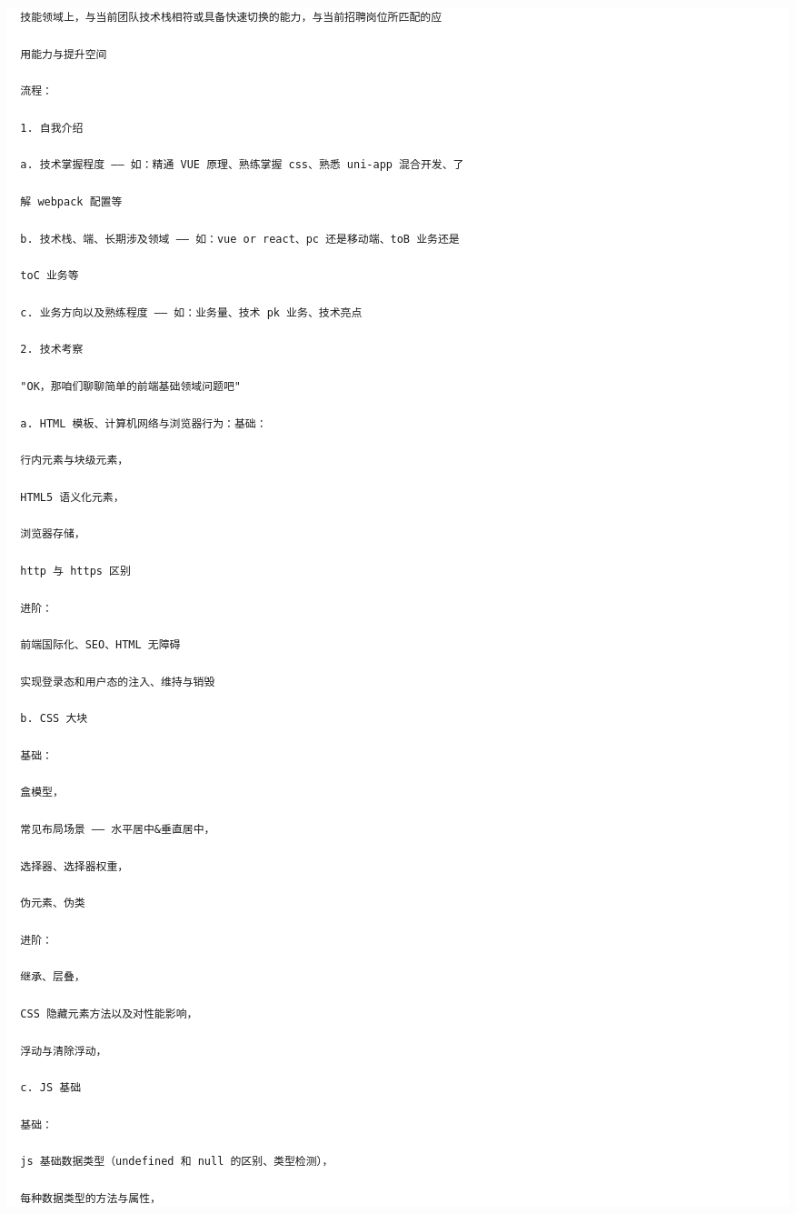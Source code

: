       技能领域上，与当前团队技术栈相符或具备快速切换的能力，与当前招聘岗位所匹配的应

      用能力与提升空间

      流程：

      1. 自我介绍

      a. 技术掌握程度 —— 如：精通 VUE 原理、熟练掌握 css、熟悉 uni-app 混合开发、了

      解 webpack 配置等

      b. 技术栈、端、长期涉及领域 —— 如：vue or react、pc 还是移动端、toB 业务还是

      toC 业务等

      c. 业务方向以及熟练程度 —— 如：业务量、技术 pk 业务、技术亮点

      2. 技术考察

      "OK，那咱们聊聊简单的前端基础领域问题吧"

      a. HTML 模板、计算机网络与浏览器行为：基础：

      行内元素与块级元素，

      HTML5 语义化元素，

      浏览器存储，

      http 与 https 区别

      进阶：

      前端国际化、SEO、HTML 无障碍

      实现登录态和用户态的注入、维持与销毁

      b. CSS 大块

      基础：

      盒模型，

      常见布局场景 —— 水平居中&垂直居中，

      选择器、选择器权重，

      伪元素、伪类

      进阶：

      继承、层叠，

      CSS 隐藏元素方法以及对性能影响，

      浮动与清除浮动，

      c. JS 基础

      基础：

      js 基础数据类型（undefined 和 null 的区别、类型检测），

      每种数据类型的方法与属性，
